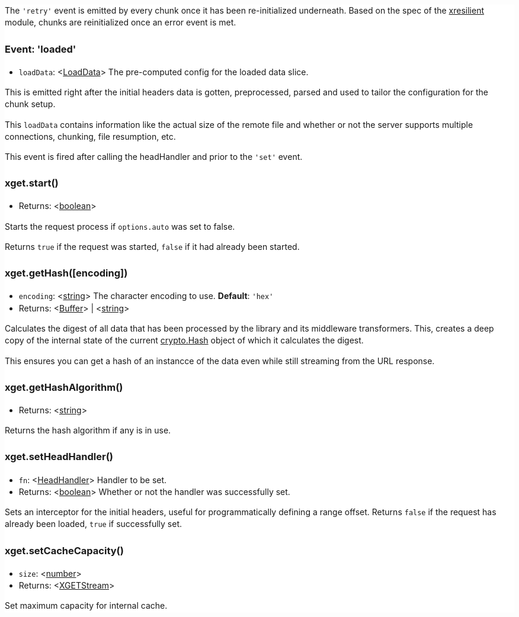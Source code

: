 The `'retry'` event is emitted by every chunk once it has been re-initialized underneath.
Based on the spec of the [xresilient][] module, chunks are reinitialized once an error event is met.

### Event: 'loaded'

- `loadData`: &lt;[LoadData](#loaddata)&gt; The pre-computed config for the loaded data slice.

This is emitted right after the initial headers data is gotten, preprocessed, parsed and used to tailor the configuration for the chunk setup.

This `loadData` contains information like the actual size of the remote file and whether or not the server supports multiple connections, chunking, file resumption, etc.

This event is fired after calling the headHandler and prior to the `'set'` event.

### xget.start()

- Returns: &lt;[boolean][]&gt;

Starts the request process if `options.auto` was set to false.

Returns `true` if the request was started, `false` if it had already been started.

### xget.getHash([encoding])

- `encoding`: &lt;[string][]&gt; The character encoding to use. **Default**: `'hex'`
- Returns: &lt;[Buffer][]&gt; | &lt;[string][]&gt;

Calculates the digest of all data that has been processed by the library and its middleware transformers.
This, creates a deep copy of the internal state of the current [crypto.Hash][] object of which it calculates the digest.

This ensures you can get a hash of an instancce of the data even while still streaming from the URL response.

### xget.getHashAlgorithm()

- Returns: &lt;[string][]&gt;

Returns the hash algorithm if any is in use.

### xget.setHeadHandler()

- `fn`: &lt;[HeadHandler](#headhandler)&gt; Handler to be set.
- Returns: &lt;[boolean][]&gt; Whether or not the handler was successfully set.

Sets an interceptor for the initial headers, useful for programmatically defining a range offset. Returns `false` if the request has already been loaded, `true` if successfully set.

### xget.setCacheCapacity()

- `size`: &lt;[number][]&gt;
- Returns: &lt;[XGETStream](#xgetstream)&gt;

Set maximum capacity for internal cache.


[npm]: https://github.com/npm/cli "The Node Package Manager"
[license]: LICENSE "Apache 2.0 License"
[author-url]: https://github.com/miraclx
[npm-url]: https://npmjs.org/package/libxget
[npm-image]: https://badgen.net/npm/node/libxget
[npm-image-url]: https://nodei.co/npm/libxget.png?stars&downloads
[downloads-url]: https://npmjs.org/package/libxget
[downloads-image]: https://badgen.net/npm/dm/libxget
[xresilient]: https://github.com/miraclx/xresilient
[axiosopts]: https://github.com/axios/axios#request-config
[resilientstream]: https://github.com/miraclx/xresilient#resilientstream
[buffer]: https://nodejs.org/api/buffer.html#buffer_class_buffer
[crypto.hash]: https://nodejs.org/api/crypto.html#crypto_crypto_createhash_algorithm_options
[stream.duplex]: https://nodejs.org/api/stream.html#stream_new_stream_duplex_options
[stream.readable]: https://nodejs.org/api/stream.html#stream_class_stream_readable
[incominghttpheaders]: https://nodejs.org/api/http.html#http_message_headers
[map]: https://developer.mozilla.org/en-US/docs/Web/JavaScript/Reference/Global_Objects/Map
[error]: https://developer.mozilla.org/en-US/docs/Web/JavaScript/Reference/Global_Objects/Error
[number]: https://developer.mozilla.org/en-US/docs/Web/JavaScript/Data_structures#Number_type
[object]: https://developer.mozilla.org/en-US/docs/Web/JavaScript/Reference/Global_Objects/Object
[string]: https://developer.mozilla.org/en-US/docs/Web/JavaScript/Data_structures#String_type
[boolean]: https://developer.mozilla.org/en-US/docs/Web/JavaScript/Data_structures#Boolean_type
[function]: https://developer.mozilla.org/en-US/docs/Web/JavaScript/Reference/Global_Objects/Function